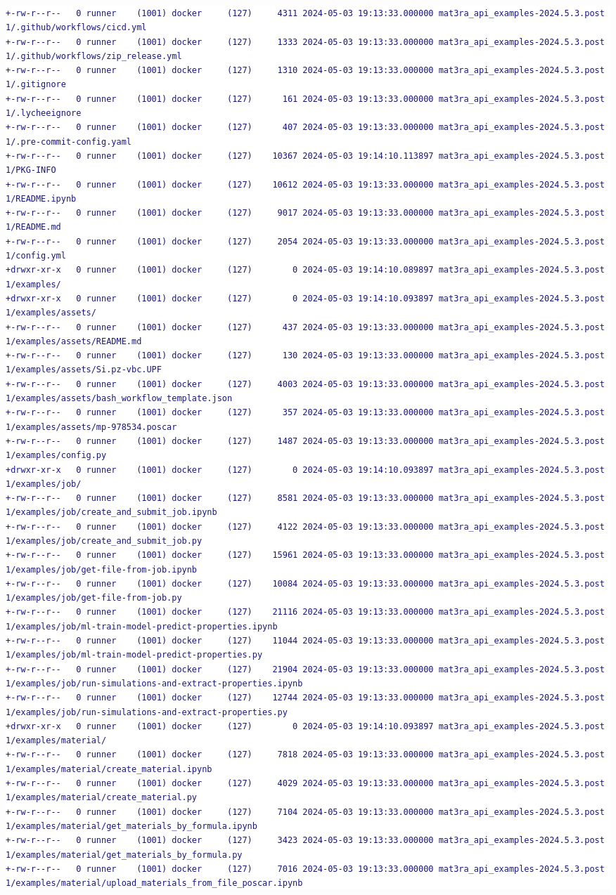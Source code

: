 ```diff
+-rw-r--r--   0 runner    (1001) docker     (127)     4311 2024-05-03 19:13:33.000000 mat3ra_api_examples-2024.5.3.post1/.github/workflows/cicd.yml
+-rw-r--r--   0 runner    (1001) docker     (127)     1333 2024-05-03 19:13:33.000000 mat3ra_api_examples-2024.5.3.post1/.github/workflows/zip_release.yml
+-rw-r--r--   0 runner    (1001) docker     (127)     1310 2024-05-03 19:13:33.000000 mat3ra_api_examples-2024.5.3.post1/.gitignore
+-rw-r--r--   0 runner    (1001) docker     (127)      161 2024-05-03 19:13:33.000000 mat3ra_api_examples-2024.5.3.post1/.lycheeignore
+-rw-r--r--   0 runner    (1001) docker     (127)      407 2024-05-03 19:13:33.000000 mat3ra_api_examples-2024.5.3.post1/.pre-commit-config.yaml
+-rw-r--r--   0 runner    (1001) docker     (127)    10367 2024-05-03 19:14:10.113897 mat3ra_api_examples-2024.5.3.post1/PKG-INFO
+-rw-r--r--   0 runner    (1001) docker     (127)    10612 2024-05-03 19:13:33.000000 mat3ra_api_examples-2024.5.3.post1/README.ipynb
+-rw-r--r--   0 runner    (1001) docker     (127)     9017 2024-05-03 19:13:33.000000 mat3ra_api_examples-2024.5.3.post1/README.md
+-rw-r--r--   0 runner    (1001) docker     (127)     2054 2024-05-03 19:13:33.000000 mat3ra_api_examples-2024.5.3.post1/config.yml
+drwxr-xr-x   0 runner    (1001) docker     (127)        0 2024-05-03 19:14:10.089897 mat3ra_api_examples-2024.5.3.post1/examples/
+drwxr-xr-x   0 runner    (1001) docker     (127)        0 2024-05-03 19:14:10.093897 mat3ra_api_examples-2024.5.3.post1/examples/assets/
+-rw-r--r--   0 runner    (1001) docker     (127)      437 2024-05-03 19:13:33.000000 mat3ra_api_examples-2024.5.3.post1/examples/assets/README.md
+-rw-r--r--   0 runner    (1001) docker     (127)      130 2024-05-03 19:13:33.000000 mat3ra_api_examples-2024.5.3.post1/examples/assets/Si.pz-vbc.UPF
+-rw-r--r--   0 runner    (1001) docker     (127)     4003 2024-05-03 19:13:33.000000 mat3ra_api_examples-2024.5.3.post1/examples/assets/bash_workflow_template.json
+-rw-r--r--   0 runner    (1001) docker     (127)      357 2024-05-03 19:13:33.000000 mat3ra_api_examples-2024.5.3.post1/examples/assets/mp-978534.poscar
+-rw-r--r--   0 runner    (1001) docker     (127)     1487 2024-05-03 19:13:33.000000 mat3ra_api_examples-2024.5.3.post1/examples/config.py
+drwxr-xr-x   0 runner    (1001) docker     (127)        0 2024-05-03 19:14:10.093897 mat3ra_api_examples-2024.5.3.post1/examples/job/
+-rw-r--r--   0 runner    (1001) docker     (127)     8581 2024-05-03 19:13:33.000000 mat3ra_api_examples-2024.5.3.post1/examples/job/create_and_submit_job.ipynb
+-rw-r--r--   0 runner    (1001) docker     (127)     4122 2024-05-03 19:13:33.000000 mat3ra_api_examples-2024.5.3.post1/examples/job/create_and_submit_job.py
+-rw-r--r--   0 runner    (1001) docker     (127)    15961 2024-05-03 19:13:33.000000 mat3ra_api_examples-2024.5.3.post1/examples/job/get-file-from-job.ipynb
+-rw-r--r--   0 runner    (1001) docker     (127)    10084 2024-05-03 19:13:33.000000 mat3ra_api_examples-2024.5.3.post1/examples/job/get-file-from-job.py
+-rw-r--r--   0 runner    (1001) docker     (127)    21116 2024-05-03 19:13:33.000000 mat3ra_api_examples-2024.5.3.post1/examples/job/ml-train-model-predict-properties.ipynb
+-rw-r--r--   0 runner    (1001) docker     (127)    11044 2024-05-03 19:13:33.000000 mat3ra_api_examples-2024.5.3.post1/examples/job/ml-train-model-predict-properties.py
+-rw-r--r--   0 runner    (1001) docker     (127)    21904 2024-05-03 19:13:33.000000 mat3ra_api_examples-2024.5.3.post1/examples/job/run-simulations-and-extract-properties.ipynb
+-rw-r--r--   0 runner    (1001) docker     (127)    12744 2024-05-03 19:13:33.000000 mat3ra_api_examples-2024.5.3.post1/examples/job/run-simulations-and-extract-properties.py
+drwxr-xr-x   0 runner    (1001) docker     (127)        0 2024-05-03 19:14:10.093897 mat3ra_api_examples-2024.5.3.post1/examples/material/
+-rw-r--r--   0 runner    (1001) docker     (127)     7818 2024-05-03 19:13:33.000000 mat3ra_api_examples-2024.5.3.post1/examples/material/create_material.ipynb
+-rw-r--r--   0 runner    (1001) docker     (127)     4029 2024-05-03 19:13:33.000000 mat3ra_api_examples-2024.5.3.post1/examples/material/create_material.py
+-rw-r--r--   0 runner    (1001) docker     (127)     7104 2024-05-03 19:13:33.000000 mat3ra_api_examples-2024.5.3.post1/examples/material/get_materials_by_formula.ipynb
+-rw-r--r--   0 runner    (1001) docker     (127)     3423 2024-05-03 19:13:33.000000 mat3ra_api_examples-2024.5.3.post1/examples/material/get_materials_by_formula.py
+-rw-r--r--   0 runner    (1001) docker     (127)     7016 2024-05-03 19:13:33.000000 mat3ra_api_examples-2024.5.3.post1/examples/material/upload_materials_from_file_poscar.ipynb
```